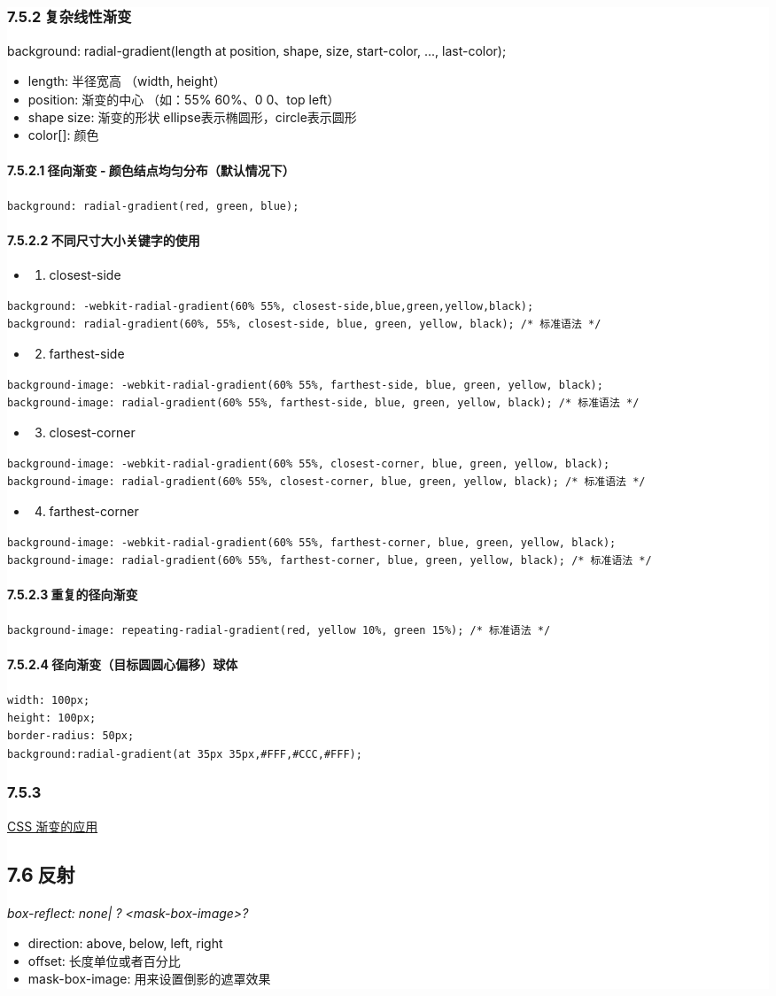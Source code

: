 ### 7.5.2 复杂线性渐变
background: radial-gradient(length at position, shape, size, start-color, ..., last-color);
+ length: 半径宽高 （width, height） 
+ position: 渐变的中心 （如：55% 60%、0 0、top left）
+ shape size: 渐变的形状 ellipse表示椭圆形，circle表示圆形
+ color[]: 颜色

#### 7.5.2.1 径向渐变 - 颜色结点均匀分布（默认情况下）
```
background: radial-gradient(red, green, blue); 
```

#### 7.5.2.2 不同尺寸大小关键字的使用
+ 1. closest-side
```
background: -webkit-radial-gradient(60% 55%, closest-side,blue,green,yellow,black); 
background: radial-gradient(60%, 55%, closest-side, blue, green, yellow, black); /* 标准语法 */
```
+ 2. farthest-side
```
background-image: -webkit-radial-gradient(60% 55%, farthest-side, blue, green, yellow, black);
background-image: radial-gradient(60% 55%, farthest-side, blue, green, yellow, black); /* 标准语法 */
```
+ 3. closest-corner
```
background-image: -webkit-radial-gradient(60% 55%, closest-corner, blue, green, yellow, black);
background-image: radial-gradient(60% 55%, closest-corner, blue, green, yellow, black); /* 标准语法 */
```
+ 4. farthest-corner
```
background-image: -webkit-radial-gradient(60% 55%, farthest-corner, blue, green, yellow, black);
background-image: radial-gradient(60% 55%, farthest-corner, blue, green, yellow, black); /* 标准语法 */
```

#### 7.5.2.3 重复的径向渐变
```
background-image: repeating-radial-gradient(red, yellow 10%, green 15%); /* 标准语法 */
```

#### 7.5.2.4 径向渐变（目标圆圆心偏移）球体
```
width: 100px;
height: 100px;
border-radius: 50px;
background:radial-gradient(at 35px 35px,#FFF,#CCC,#FFF);
```

### 7.5.3
[CSS 渐变的应用](https://figgerdancer.github.io/undefined/CSS-GRADIENT/)

## 7.6 反射
*box-reflect: none| <direction> <offset>? <mask-box-image\>?*
+ direction: above, below, left, right
+ offset: 长度单位或者百分比
+ mask-box-image: 用来设置倒影的遮罩效果
